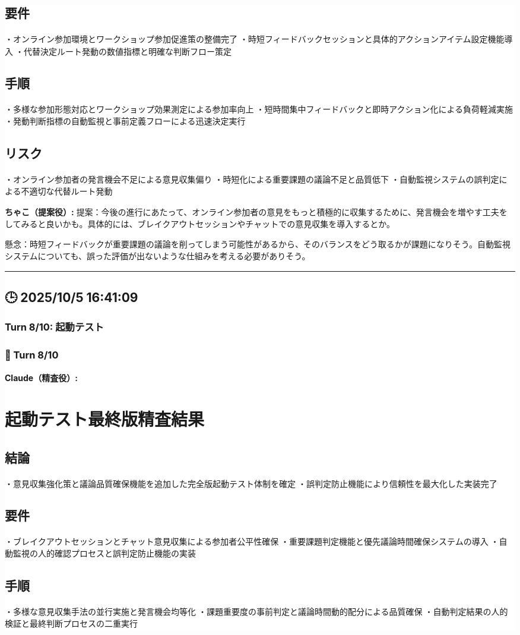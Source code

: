 ## 要件
・オンライン参加環境とワークショップ参加促進策の整備完了
・時短フィードバックセッションと具体的アクションアイテム設定機能導入
・代替決定ルート発動の数値指標と明確な判断フロー策定

## 手順
・多様な参加形態対応とワークショップ効果測定による参加率向上
・短時間集中フィードバックと即時アクション化による負荷軽減実施
・発動判断指標の自動監視と事前定義フローによる迅速決定実行

## リスク
・オンライン参加者の発言機会不足による意見収集偏り
・時短化による重要課題の議論不足と品質低下
・自動監視システムの誤判定による不適切な代替ルート発動

**ちゃこ（提案役）:**
提案：今後の進行にあたって、オンライン参加者の意見をもっと積極的に収集するために、発言機会を増やす工夫をしてみると良いかも。具体的には、ブレイクアウトセッションやチャットでの意見収集を導入するとか。  

懸念：時短フィードバックが重要課題の議論を削ってしまう可能性があるから、そのバランスをどう取るかが課題になりそう。自動監視システムについても、誤った評価が出ないような仕組みを考える必要がありそう。


----------------------------


## 🕒 2025/10/5 16:41:09
### Turn 8/10: 起動テスト


### 🔹 Turn 8/10
**Claude（精査役）:**
# 起動テスト最終版精査結果

## 結論
・意見収集強化策と議論品質確保機能を追加した完全版起動テスト体制を確定
・誤判定防止機能により信頼性を最大化した実装完了

## 要件
・ブレイクアウトセッションとチャット意見収集による参加者公平性確保
・重要課題判定機能と優先議論時間確保システムの導入
・自動監視の人的確認プロセスと誤判定防止機能の実装

## 手順
・多様な意見収集手法の並行実施と発言機会均等化
・課題重要度の事前判定と議論時間動的配分による品質確保
・自動判定結果の人的検証と最終判断プロセスの二重実行
